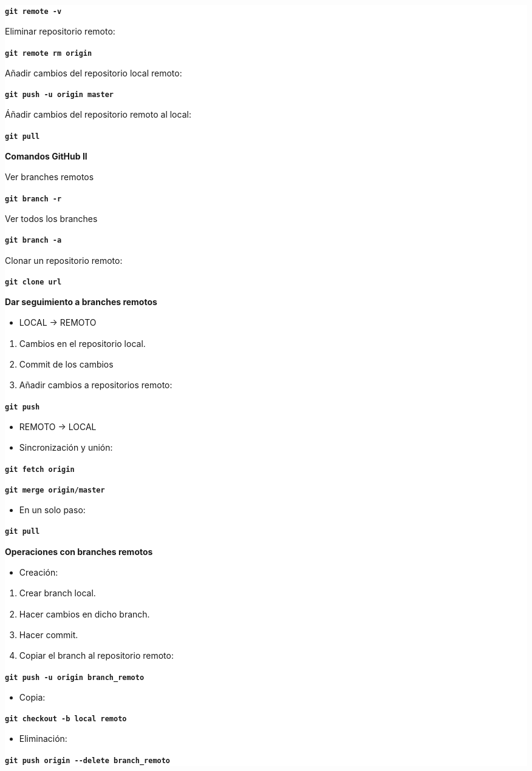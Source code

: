 **`git remote -v`**

Eliminar repositorio remoto:

**`git remote rm origin`**

Añadir cambios del repositorio local remoto:

**`git push -u origin master`**

Áñadir cambios del repositorio remoto al local:

**`git pull`**

**Comandos GitHub II**

Ver branches remotos

**`git branch -r`**

Ver todos los branches

**`git branch -a`**

Clonar un repositorio remoto:

**`git clone url`**

**Dar seguimiento a branches remotos**

* LOCAL -> REMOTO

1. Cambios en el repositorio local.

2. Commit de los cambios

3. Añadir cambios a repositorios remoto:

**`git push`**

* REMOTO -> LOCAL

* Sincronización y unión:

**`git fetch origin`**

**`git merge origin/master`**

* En un solo paso:

**`git pull`**

**Operaciones con branches remotos**

* Creación:

1. Crear branch local.

2. Hacer cambios en dicho branch.

3. Hacer commit.

4. Copiar el branch al repositorio remoto:

**`git push -u origin branch_remoto`**

* Copia:

**`git checkout -b local remoto`**

* Eliminación:

**`git push origin --delete branch_remoto`**

